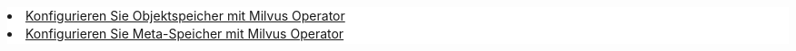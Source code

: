 <li><a href="/docs/de/object_storage_operator.md">Konfigurieren Sie Objektspeicher mit Milvus Operator</a></li>
<li><a href="/docs/de/meta_storage_operator.md">Konfigurieren Sie Meta-Speicher mit Milvus Operator</a></li>
</ul>
